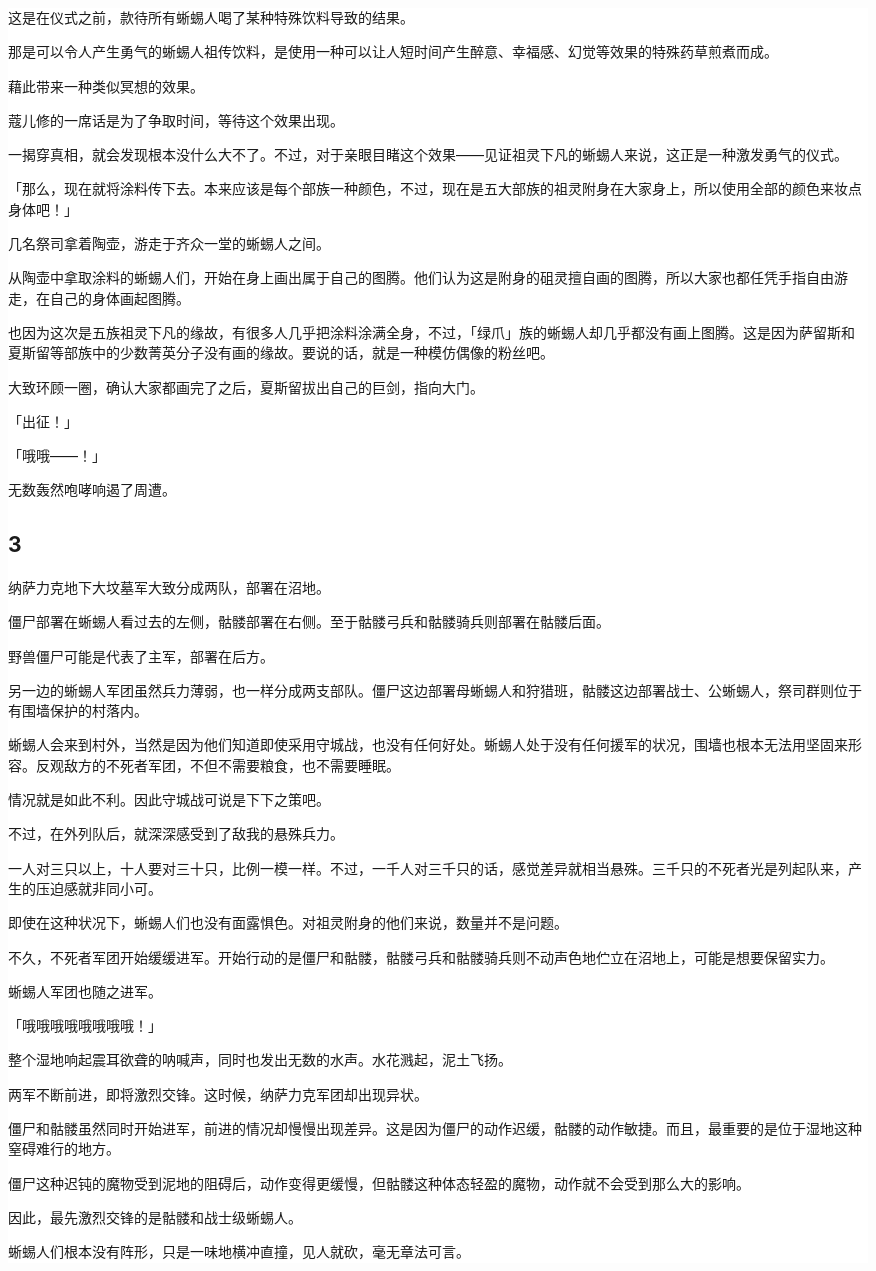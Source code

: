 这是在仪式之前，款待所有蜥蜴人喝了某种特殊饮料导致的结果。

那是可以令人产生勇气的蜥蜴人祖传饮料，是使用一种可以让人短时间产生醉意、幸福感、幻觉等效果的特殊药草煎煮而成。

藉此带来一种类似冥想的效果。

蔻儿修的一席话是为了争取时间，等待这个效果出现。

一揭穿真相，就会发现根本没什么大不了。不过，对于亲眼目睹这个效果——见证祖灵下凡的蜥蜴人来说，这正是一种激发勇气的仪式。

「那么，现在就将涂料传下去。本来应该是每个部族一种颜色，不过，现在是五大部族的祖灵附身在大家身上，所以使用全部的颜色来妆点身体吧！」

几名祭司拿着陶壶，游走于齐众一堂的蜥蜴人之间。

从陶壶中拿取涂料的蜥蜴人们，开始在身上画出属于自己的图腾。他们认为这是附身的砠灵擅自画的图腾，所以大家也都任凭手指自由游走，在自己的身体画起图腾。

也因为这次是五族祖灵下凡的缘故，有很多人几乎把涂料涂满全身，不过，「绿爪」族的蜥蜴人却几乎都没有画上图腾。这是因为萨留斯和夏斯留等部族中的少数菁英分子没有画的缘故。要说的话，就是一种模仿偶像的粉丝吧。

大致环顾一圈，确认大家都画完了之后，夏斯留拔出自己的巨剑，指向大门。

「出征！」

「哦哦——！」

无数轰然咆哮响遏了周遭。

## 3

纳萨力克地下大坟墓军大致分成两队，部署在沼地。

僵尸部署在蜥蜴人看过去的左侧，骷髅部署在右侧。至于骷髅弓兵和骷髅骑兵则部署在骷髅后面。

野兽僵尸可能是代表了主军，部署在后方。

另一边的蜥蜴人军团虽然兵力薄弱，也一样分成两支部队。僵尸这边部署母蜥蜴人和狩猎班，骷髅这边部署战士、公蜥蜴人，祭司群则位于有围墙保护的村落内。

蜥蜴人会来到村外，当然是因为他们知道即使采用守城战，也没有任何好处。蜥蜴人处于没有任何援军的状况，围墙也根本无法用坚固来形容。反观敌方的不死者军团，不但不需要粮食，也不需要睡眠。

情况就是如此不利。因此守城战可说是下下之策吧。

不过，在外列队后，就深深感受到了敌我的悬殊兵力。

一人对三只以上，十人要对三十只，比例一模一样。不过，一千人对三千只的话，感觉差异就相当悬殊。三千只的不死者光是列起队来，产生的压迫感就非同小可。

即使在这种状况下，蜥蜴人们也没有面露惧色。对祖灵附身的他们来说，数量并不是问题。

不久，不死者军团开始缓缓进军。开始行动的是僵尸和骷髅，骷髅弓兵和骷髅骑兵则不动声色地伫立在沼地上，可能是想要保留实力。

蜥蜴人军团也随之进军。

「哦哦哦哦哦哦哦哦！」

整个湿地响起震耳欲聋的呐喊声，同时也发出无数的水声。水花溅起，泥土飞扬。

两军不断前进，即将激烈交锋。这时候，纳萨力克军团却出现异状。

僵尸和骷髅虽然同时开始进军，前进的情况却慢慢出现差异。这是因为僵尸的动作迟缓，骷髅的动作敏捷。而且，最重要的是位于湿地这种窒碍难行的地方。

僵尸这种迟钝的魔物受到泥地的阻碍后，动作变得更缓慢，但骷髅这种体态轻盈的魔物，动作就不会受到那么大的影响。

因此，最先激烈交锋的是骷髅和战士级蜥蜴人。

蜥蜴人们根本没有阵形，只是一味地横冲直撞，见人就砍，毫无章法可言。
